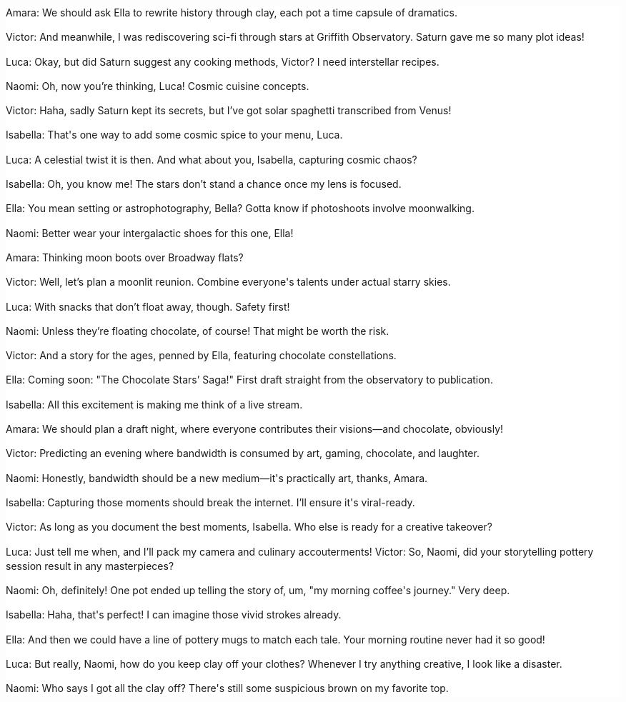 Amara: We should ask Ella to rewrite history through clay, each pot a time capsule of dramatics. 

Victor: And meanwhile, I was rediscovering sci-fi through stars at Griffith Observatory. Saturn gave me so many plot ideas!

Luca: Okay, but did Saturn suggest any cooking methods, Victor? I need interstellar recipes.

Naomi: Oh, now you’re thinking, Luca! Cosmic cuisine concepts.

Victor: Haha, sadly Saturn kept its secrets, but I’ve got solar spaghetti transcribed from Venus!

Isabella: That's one way to add some cosmic spice to your menu, Luca.

Luca: A celestial twist it is then. And what about you, Isabella, capturing cosmic chaos?

Isabella: Oh, you know me! The stars don’t stand a chance once my lens is focused.

Ella: You mean setting or astrophotography, Bella? Gotta know if photoshoots involve moonwalking.

Naomi: Better wear your intergalactic shoes for this one, Ella!

Amara: Thinking moon boots over Broadway flats?

Victor: Well, let’s plan a moonlit reunion. Combine everyone's talents under actual starry skies.

Luca: With snacks that don’t float away, though. Safety first!

Naomi: Unless they’re floating chocolate, of course! That might be worth the risk.

Victor: And a story for the ages, penned by Ella, featuring chocolate constellations.

Ella: Coming soon: "The Chocolate Stars’ Saga!" First draft straight from the observatory to publication.

Isabella: All this excitement is making me think of a live stream.

Amara: We should plan a draft night, where everyone contributes their visions—and chocolate, obviously!

Victor: Predicting an evening where bandwidth is consumed by art, gaming, chocolate, and laughter.

Naomi: Honestly, bandwidth should be a new medium—it's practically art, thanks, Amara.

Isabella: Capturing those moments should break the internet. I’ll ensure it's viral-ready.

Victor: As long as you document the best moments, Isabella. Who else is ready for a creative takeover?

Luca: Just tell me when, and I’ll pack my camera and culinary accouterments!
Victor: So, Naomi, did your storytelling pottery session result in any masterpieces?

Naomi: Oh, definitely! One pot ended up telling the story of, um, "my morning coffee's journey." Very deep.

Isabella: Haha, that's perfect! I can imagine those vivid strokes already.

Ella: And then we could have a line of pottery mugs to match each tale. Your morning routine never had it so good!

Luca: But really, Naomi, how do you keep clay off your clothes? Whenever I try anything creative, I look like a disaster.

Naomi: Who says I got all the clay off? There's still some suspicious brown on my favorite top.
